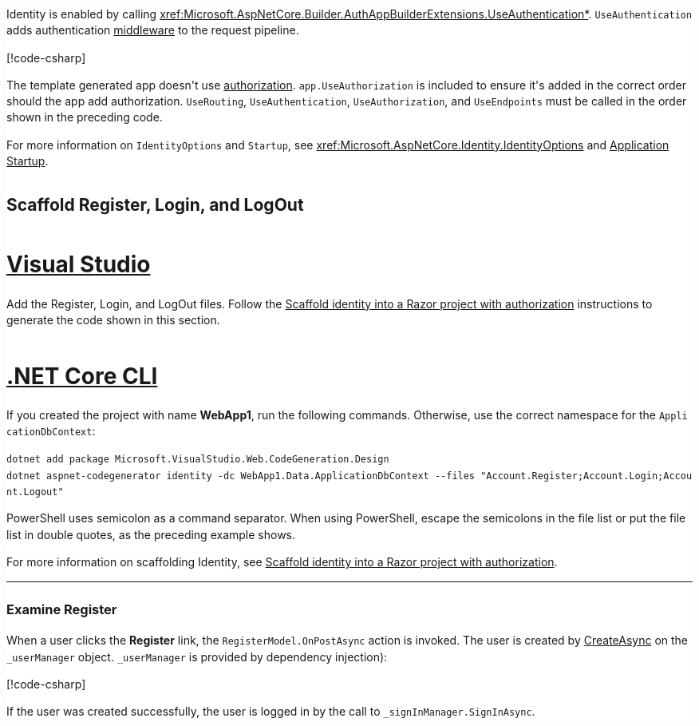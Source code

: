 Identity is enabled by calling <xref:Microsoft.AspNetCore.Builder.AuthAppBuilderExtensions.UseAuthentication*>. `UseAuthentication` adds authentication [middleware](xref:fundamentals/middleware/index) to the request pipeline.

[!code-csharp[](identity/sample/WebApp3/Startup.cs?name=snippet_configure&highlight=19)]

The template generated app doesn't use [authorization](xref:security/authorization/secure-data). `app.UseAuthorization` is included to ensure it's added in the correct order should the app add authorization. `UseRouting`, `UseAuthentication`, `UseAuthorization`, and `UseEndpoints` must be called in the order shown in the preceding code.

For more information on `IdentityOptions` and `Startup`, see <xref:Microsoft.AspNetCore.Identity.IdentityOptions> and [Application Startup](xref:fundamentals/startup).

## Scaffold Register, Login, and LogOut

# [Visual Studio](#tab/visual-studio)

Add the Register, Login, and LogOut files. Follow the [Scaffold identity into a Razor project with authorization](xref:security/authentication/scaffold-identity#scaffold-identity-into-a-razor-project-with-authorization) instructions to generate the code shown in this section.

# [.NET Core CLI](#tab/netcore-cli)

If you created the project with name **WebApp1**, run the following commands. Otherwise, use the correct namespace for the `ApplicationDbContext`:

```dotnetcli
dotnet add package Microsoft.VisualStudio.Web.CodeGeneration.Design
dotnet aspnet-codegenerator identity -dc WebApp1.Data.ApplicationDbContext --files "Account.Register;Account.Login;Account.Logout"
```

PowerShell uses semicolon as a command separator. When using PowerShell, escape the semicolons in the file list or put the file list in double quotes, as the preceding example shows.

For more information on scaffolding Identity, see [Scaffold identity into a Razor project with authorization](xref:security/authentication/scaffold-identity#scaffold-identity-into-a-razor-project-with-authorization).

---

### Examine Register

When a user clicks the **Register** link, the `RegisterModel.OnPostAsync` action is invoked. The user is created by [CreateAsync](/dotnet/api/microsoft.aspnetcore.identity.usermanager-1.createasync#Microsoft_AspNetCore_Identity_UserManager_1_CreateAsync__0_System_String_) on the `_userManager` object. `_userManager` is provided by dependency injection):

[!code-csharp[](identity/sample/WebApp3/Areas/Identity/Pages/Account/Register.cshtml.cs?name=snippet&highlight=7,22)]

If the user was created successfully, the user is logged in by the call to `_signInManager.SignInAsync`.
